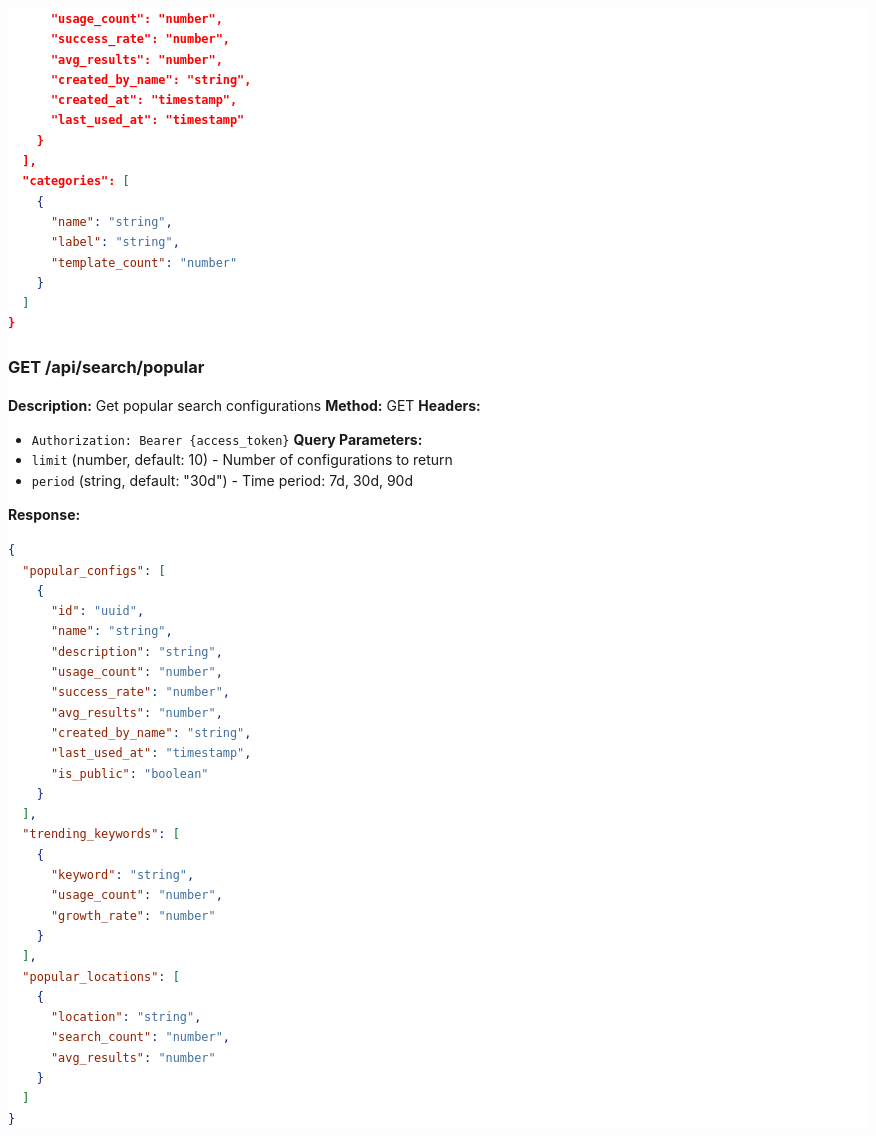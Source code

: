 ```json
      "usage_count": "number",
      "success_rate": "number",
      "avg_results": "number",
      "created_by_name": "string",
      "created_at": "timestamp",
      "last_used_at": "timestamp"
    }
  ],
  "categories": [
    {
      "name": "string",
      "label": "string",
      "template_count": "number"
    }
  ]
}
```

### GET /api/search/popular
**Description:** Get popular search configurations
**Method:** GET
**Headers:**
- `Authorization: Bearer {access_token}`
**Query Parameters:**
- `limit` (number, default: 10) - Number of configurations to return
- `period` (string, default: "30d") - Time period: 7d, 30d, 90d

**Response:**
```json
{
  "popular_configs": [
    {
      "id": "uuid",
      "name": "string",
      "description": "string",
      "usage_count": "number",
      "success_rate": "number",
      "avg_results": "number",
      "created_by_name": "string",
      "last_used_at": "timestamp",
      "is_public": "boolean"
    }
  ],
  "trending_keywords": [
    {
      "keyword": "string",
      "usage_count": "number",
      "growth_rate": "number"
    }
  ],
  "popular_locations": [
    {
      "location": "string",
      "search_count": "number",
      "avg_results": "number"
    }
  ]
}
```
